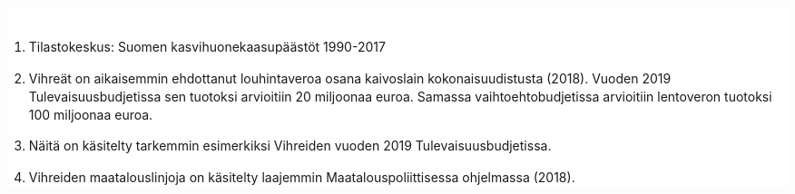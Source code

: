
 


1. Tilastokeskus: Suomen kasvihuonekaasupäästöt 1990-2017


2. Vihreät on aikaisemmin ehdottanut louhintaveroa osana kaivoslain kokonaisuudistusta (2018). Vuoden 2019 Tulevaisuusbudjetissa sen tuotoksi arvioitiin 20 miljoonaa euroa. Samassa vaihtoehtobudjetissa arvioitiin lentoveron tuotoksi 100 miljoonaa euroa.


3. Näitä on käsitelty tarkemmin esimerkiksi Vihreiden vuoden 2019 Tulevaisuusbudjetissa.


4. Vihreiden maatalouslinjoja on käsitelty laajemmin Maatalouspoliittisessa ohjelmassa (2018).



